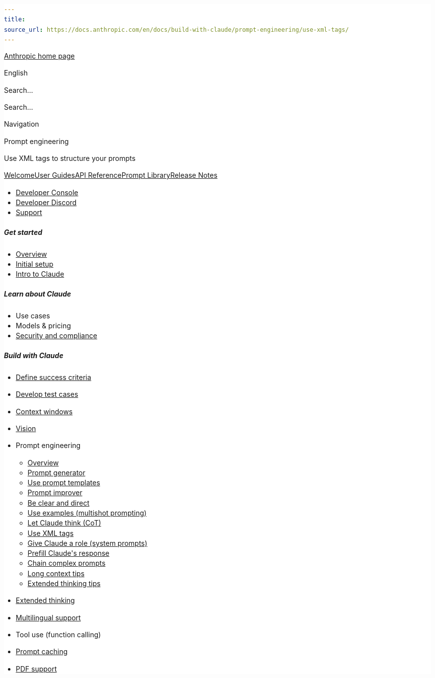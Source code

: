 ```yaml
---
title: 
source_url: https://docs.anthropic.com/en/docs/build-with-claude/prompt-engineering/use-xml-tags/
---
```


[Anthropic home page](/)

English

Search...

Search...

Navigation

Prompt engineering

Use XML tags to structure your prompts

[Welcome](/en/home)[User Guides](/en/docs/welcome)[API Reference](/en/api/getting-started)[Prompt Library](/en/prompt-library/library)[Release Notes](/en/release-notes/overview)

- [Developer Console](https://console.anthropic.com/)
- [Developer Discord](https://www.anthropic.com/discord)
- [Support](https://support.anthropic.com/)

##### Get started

* [Overview](/en/docs/welcome)
* [Initial setup](/en/docs/initial-setup)
* [Intro to Claude](/en/docs/intro-to-claude)

##### Learn about Claude

* Use cases
* Models & pricing
* [Security and compliance](https://trust.anthropic.com/)

##### Build with Claude

* [Define success criteria](/en/docs/build-with-claude/define-success)
* [Develop test cases](/en/docs/build-with-claude/develop-tests)
* [Context windows](/en/docs/build-with-claude/context-windows)
* [Vision](/en/docs/build-with-claude/vision)
* Prompt engineering

  + [Overview](/en/docs/build-with-claude/prompt-engineering/overview)
  + [Prompt generator](/en/docs/build-with-claude/prompt-engineering/prompt-generator)
  + [Use prompt templates](/en/docs/build-with-claude/prompt-engineering/prompt-templates-and-variables)
  + [Prompt improver](/en/docs/build-with-claude/prompt-engineering/prompt-improver)
  + [Be clear and direct](/en/docs/build-with-claude/prompt-engineering/be-clear-and-direct)
  + [Use examples (multishot prompting)](/en/docs/build-with-claude/prompt-engineering/multishot-prompting)
  + [Let Claude think (CoT)](/en/docs/build-with-claude/prompt-engineering/chain-of-thought)
  + [Use XML tags](/en/docs/build-with-claude/prompt-engineering/use-xml-tags)
  + [Give Claude a role (system prompts)](/en/docs/build-with-claude/prompt-engineering/system-prompts)
  + [Prefill Claude's response](/en/docs/build-with-claude/prompt-engineering/prefill-claudes-response)
  + [Chain complex prompts](/en/docs/build-with-claude/prompt-engineering/chain-prompts)
  + [Long context tips](/en/docs/build-with-claude/prompt-engineering/long-context-tips)
  + [Extended thinking tips](/en/docs/build-with-claude/prompt-engineering/extended-thinking-tips)
* [Extended thinking](/en/docs/build-with-claude/extended-thinking)
* [Multilingual support](/en/docs/build-with-claude/multilingual-support)
* Tool use (function calling)
* [Prompt caching](/en/docs/build-with-claude/prompt-caching)
* [PDF support](/en/docs/build-with-claude/pdf-support)